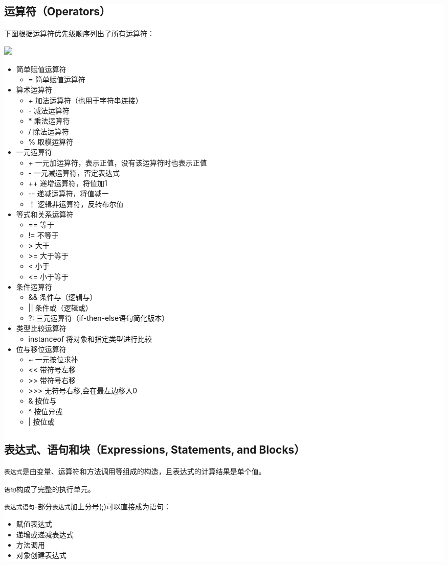 ## 运算符（Operators）

下图根据运算符优先级顺序列出了所有运算符：

![](https://cdn.jsdelivr.net/gh/guosonglu/images@master/blog-img/20220523215555.png)

- 简单赋值运算符
  - =  简单赋值运算符
- 算术运算符
  - \+ 加法运算符（也用于字符串连接）
  - \- 减法运算符
  - \* 乘法运算符
  - / 除法运算符
  - % 取模运算符
- 一元运算符
  - \+ 一元加运算符，表示正值，没有该运算符时也表示正值
  - \- 一元减运算符，否定表达式
  - ++ 递增运算符，将值加1
  - \-- 递减运算符，将值减一
  - ！ 逻辑非运算符，反转布尔值
- 等式和关系运算符
  - == 等于
  - != 不等于
  - \> 大于
  - \>= 大于等于
  - < 小于
  - <= 小于等于
- 条件运算符
  - && 条件与（逻辑与）
  - \|\| 条件或（逻辑或）
  - ?: 三元运算符（if-then-else语句简化版本）
- 类型比较运算符
  - instanceof 将对象和指定类型进行比较
- 位与移位运算符
  - ~ 一元按位求补
  - << 带符号左移
  - \>> 带符号右移
  - \>>> 无符号右移,会在最左边移入0
  - & 按位与
  - ^ 按位异或
  - \| 按位或

## 表达式、语句和块（Expressions, Statements, and Blocks）

`表达式`是由变量、运算符和方法调用等组成的构造，且表达式的计算结果是单个值。

`语句`构成了完整的执行单元。

`表达式语句`-部分`表达式`加上分号(;)可以直接成为语句：
- 赋值表达式
- 递增或递减表达式
- 方法调用
- 对象创建表达式
